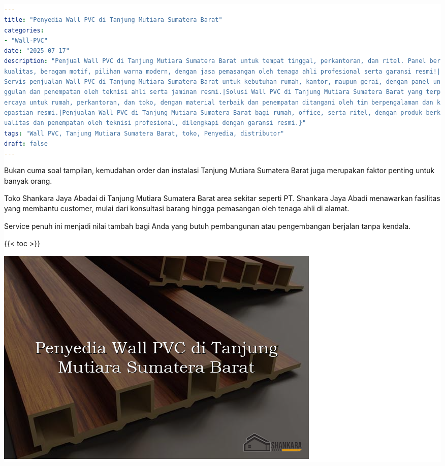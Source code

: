 ```yaml
---
title: "Penyedia Wall PVC di Tanjung Mutiara Sumatera Barat"
categories: 
- "Wall-PVC"
date: "2025-07-17"
description: "Penjual Wall PVC di Tanjung Mutiara Sumatera Barat untuk tempat tinggal, perkantoran, dan ritel. Panel berkualitas, beragam motif, pilihan warna modern, dengan jasa pemasangan oleh tenaga ahli profesional serta garansi resmi!|Servis penjualan Wall PVC di Tanjung Mutiara Sumatera Barat untuk kebutuhan rumah, kantor, maupun gerai, dengan panel unggulan dan penempatan oleh teknisi ahli serta jaminan resmi.|Solusi Wall PVC di Tanjung Mutiara Sumatera Barat yang terpercaya untuk rumah, perkantoran, dan toko, dengan material terbaik dan penempatan ditangani oleh tim berpengalaman dan kepastian resmi.|Penjualan Wall PVC di Tanjung Mutiara Sumatera Barat bagi rumah, office, serta ritel, dengan produk berkualitas dan penempatan oleh teknisi profesional, dilengkapi dengan garansi resmi.}"
tags: "Wall PVC, Tanjung Mutiara Sumatera Barat, toko, Penyedia, distributor"
draft: false
---
```


Bukan cuma soal tampilan, kemudahan order dan instalasi Tanjung Mutiara Sumatera Barat juga merupakan faktor penting untuk banyak orang.

Toko Shankara Jaya Abadai di Tanjung Mutiara Sumatera Barat area sekitar seperti PT. Shankara Jaya Abadi menawarkan fasilitas yang membantu customer, mulai dari konsultasi barang hingga pemasangan oleh tenaga ahli di alamat.

Service penuh ini menjadi nilai tambah bagi Anda yang butuh pembangunan atau pengembangan berjalan tanpa kendala.

{{< toc >}}

![Penyedia Wall PVC di Tanjung Mutiara Sumatera Barat](/images/Wall-PVC/Penyedia-Wall-PVC-di-Tanjung-Mutiara-Sumatera-Barat.png)
